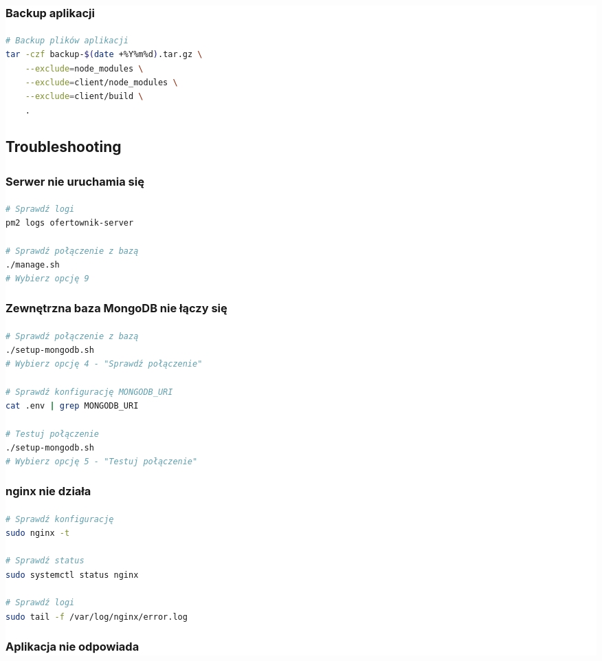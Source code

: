 ### Backup aplikacji

```bash
# Backup plików aplikacji
tar -czf backup-$(date +%Y%m%d).tar.gz \
    --exclude=node_modules \
    --exclude=client/node_modules \
    --exclude=client/build \
    .
```

## Troubleshooting

### Serwer nie uruchamia się

```bash
# Sprawdź logi
pm2 logs ofertownik-server

# Sprawdź połączenie z bazą
./manage.sh
# Wybierz opcję 9
```

### Zewnętrzna baza MongoDB nie łączy się

```bash
# Sprawdź połączenie z bazą
./setup-mongodb.sh
# Wybierz opcję 4 - "Sprawdź połączenie"

# Sprawdź konfigurację MONGODB_URI
cat .env | grep MONGODB_URI

# Testuj połączenie
./setup-mongodb.sh
# Wybierz opcję 5 - "Testuj połączenie"
```

### nginx nie działa

```bash
# Sprawdź konfigurację
sudo nginx -t

# Sprawdź status
sudo systemctl status nginx

# Sprawdź logi
sudo tail -f /var/log/nginx/error.log
```

### Aplikacja nie odpowiada
